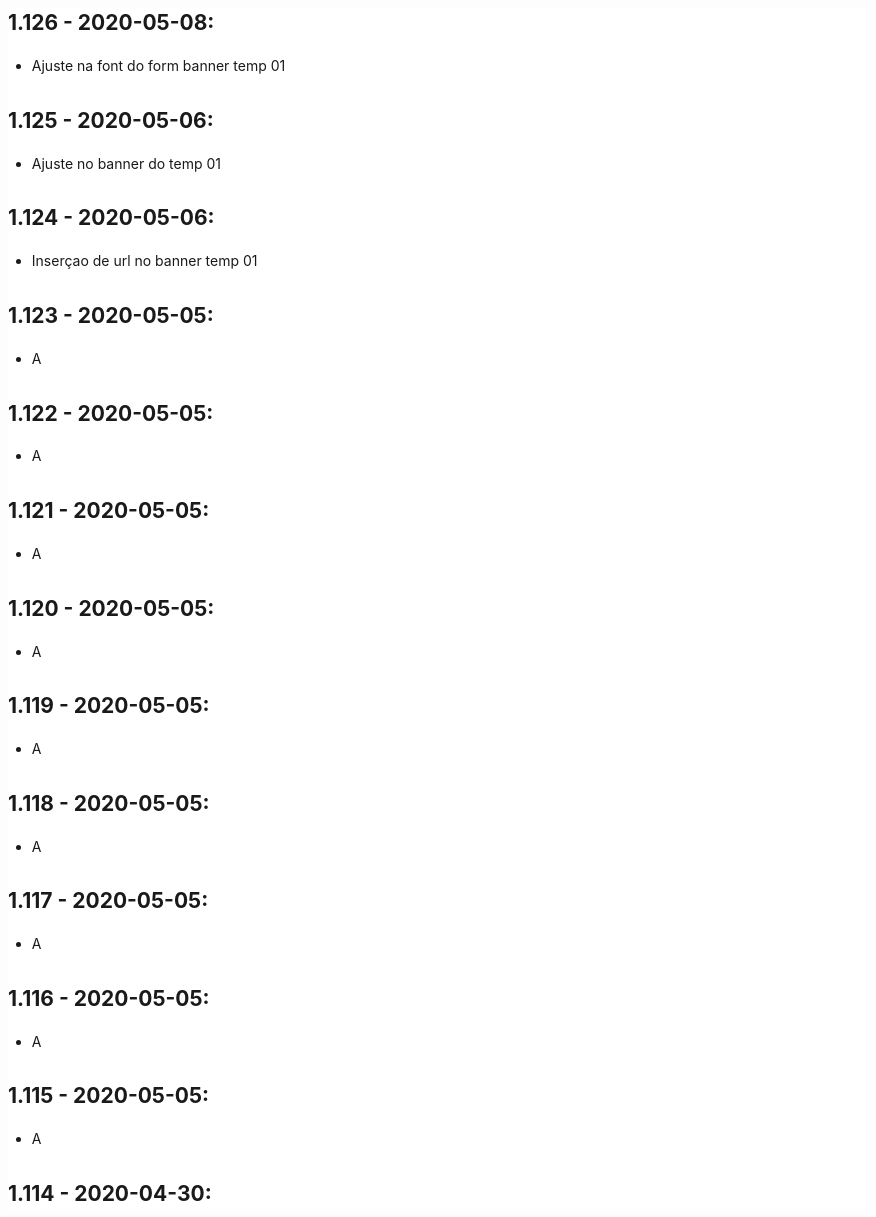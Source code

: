 ## 1.126 - 2020-05-08:

- Ajuste na font do form banner temp 01

## 1.125 - 2020-05-06:

- Ajuste no banner do temp 01

## 1.124 - 2020-05-06:

- Inserçao de url no banner temp 01

## 1.123 - 2020-05-05:

- A

## 1.122 - 2020-05-05:

- A

## 1.121 - 2020-05-05:

- A

## 1.120 - 2020-05-05:

- A

## 1.119 - 2020-05-05:

- A

## 1.118 - 2020-05-05:

- A

## 1.117 - 2020-05-05:

- A

## 1.116 - 2020-05-05:

- A

## 1.115 - 2020-05-05:

- A

## 1.114 - 2020-04-30:
